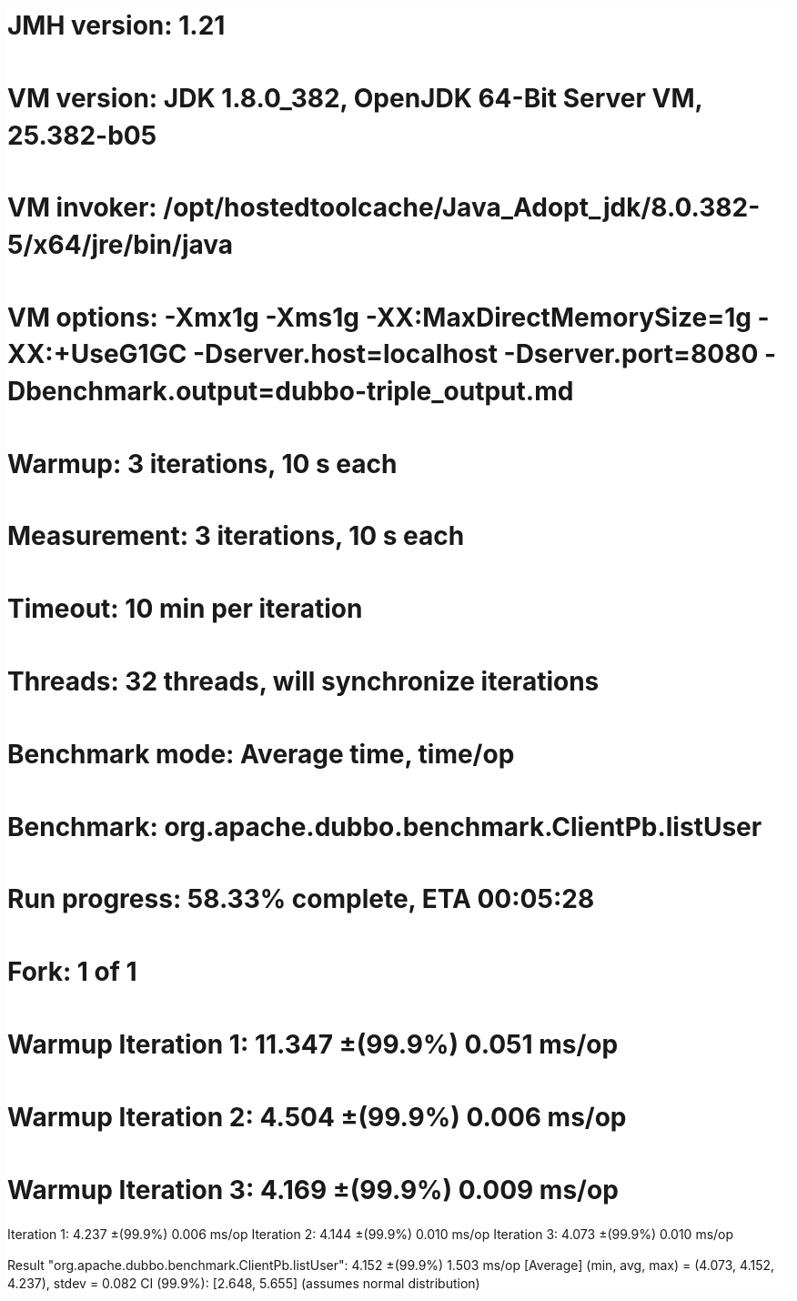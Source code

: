 
# JMH version: 1.21
# VM version: JDK 1.8.0_382, OpenJDK 64-Bit Server VM, 25.382-b05
# VM invoker: /opt/hostedtoolcache/Java_Adopt_jdk/8.0.382-5/x64/jre/bin/java
# VM options: -Xmx1g -Xms1g -XX:MaxDirectMemorySize=1g -XX:+UseG1GC -Dserver.host=localhost -Dserver.port=8080 -Dbenchmark.output=dubbo-triple_output.md
# Warmup: 3 iterations, 10 s each
# Measurement: 3 iterations, 10 s each
# Timeout: 10 min per iteration
# Threads: 32 threads, will synchronize iterations
# Benchmark mode: Average time, time/op
# Benchmark: org.apache.dubbo.benchmark.ClientPb.listUser

# Run progress: 58.33% complete, ETA 00:05:28
# Fork: 1 of 1
# Warmup Iteration   1: 11.347 ±(99.9%) 0.051 ms/op
# Warmup Iteration   2: 4.504 ±(99.9%) 0.006 ms/op
# Warmup Iteration   3: 4.169 ±(99.9%) 0.009 ms/op
Iteration   1: 4.237 ±(99.9%) 0.006 ms/op
Iteration   2: 4.144 ±(99.9%) 0.010 ms/op
Iteration   3: 4.073 ±(99.9%) 0.010 ms/op


Result "org.apache.dubbo.benchmark.ClientPb.listUser":
  4.152 ±(99.9%) 1.503 ms/op [Average]
  (min, avg, max) = (4.073, 4.152, 4.237), stdev = 0.082
  CI (99.9%): [2.648, 5.655] (assumes normal distribution)
